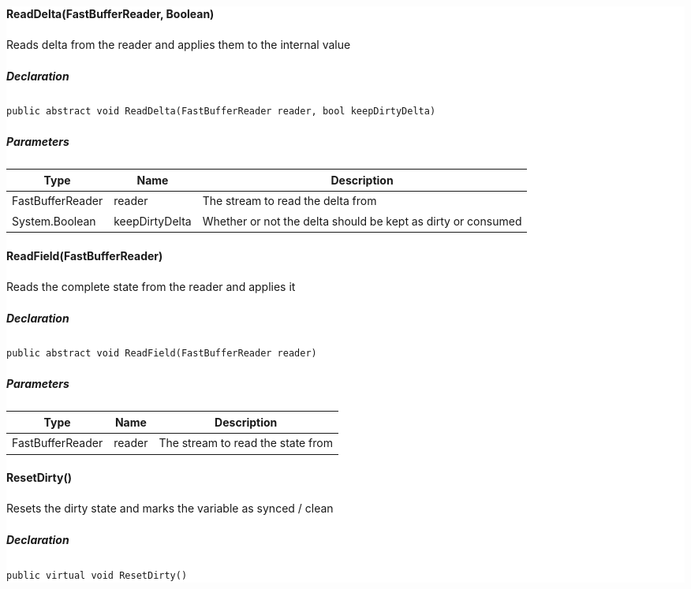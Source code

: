 #### ReadDelta(FastBufferReader, Boolean)


Reads delta from the reader and applies them to the internal value






##### Declaration


``` lang-csharp
public abstract void ReadDelta(FastBufferReader reader, bool keepDirtyDelta)
```



##### Parameters

| Type             | Name           | Description                                                  |
|------------------|----------------|--------------------------------------------------------------|
| FastBufferReader | reader         | The stream to read the delta from                            |
| System.Boolean   | keepDirtyDelta | Whether or not the delta should be kept as dirty or consumed |

#### ReadField(FastBufferReader)


Reads the complete state from the reader and applies it






##### Declaration


``` lang-csharp
public abstract void ReadField(FastBufferReader reader)
```



##### Parameters

| Type             | Name   | Description                       |
|------------------|--------|-----------------------------------|
| FastBufferReader | reader | The stream to read the state from |

#### ResetDirty()


Resets the dirty state and marks the variable as synced / clean






##### Declaration


``` lang-csharp
public virtual void ResetDirty()
```

